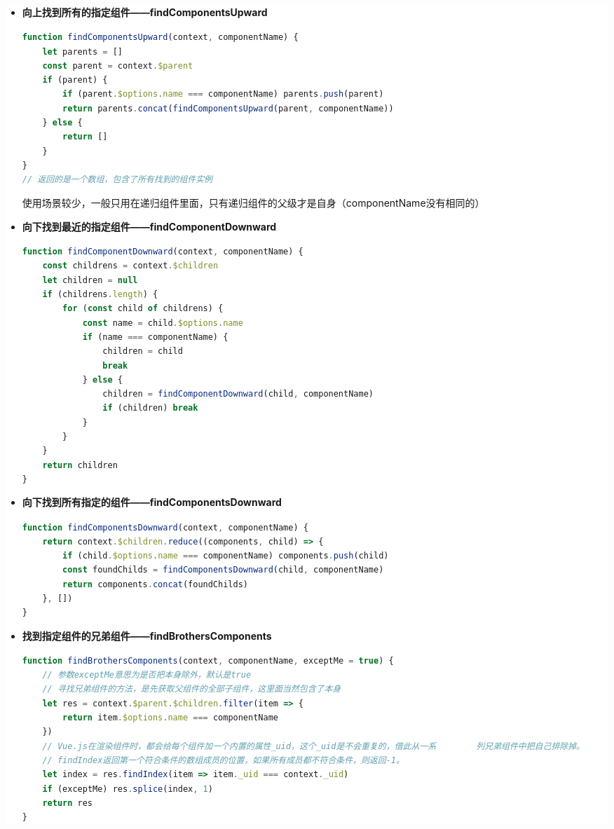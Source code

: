 - **向上找到所有的指定组件——findComponentsUpward**

  ```javascript
  function findComponentsUpward(context, componentName) {
      let parents = []
      const parent = context.$parent
      if (parent) {
          if (parent.$options.name === componentName) parents.push(parent)
          return parents.concat(findComponentsUpward(parent, componentName))
      } else {
          return []
      }
  }
  // 返回的是一个数组，包含了所有找到的组件实例
  ```

  使用场景较少，一般只用在递归组件里面，只有递归组件的父级才是自身（componentName没有相同的）

- **向下找到最近的指定组件——findComponentDownward**

  ```javascript
  function findComponentDownward(context, componentName) {
      const childrens = context.$children
      let children = null
      if (childrens.length) {
          for (const child of childrens) {
              const name = child.$options.name
              if (name === componentName) {
                  children = child
                  break
              } else {
                  children = findComponentDownward(child, componentName)
                  if (children) break
              }
          }
      }
      return children
  }
  ```

- **向下找到所有指定的组件——findComponentsDownward**

  ```javascript
  function findComponentsDownward(context, componentName) {
      return context.$children.reduce((components, child) => {
          if (child.$options.name === componentName) components.push(child)
          const foundChilds = findComponentsDownward(child, componentName)
          return components.concat(foundChilds)
      }, [])
  }
  ```

- **找到指定组件的兄弟组件——findBrothersComponents**

  ```javascript
  function findBrothersComponents(context, componentName, exceptMe = true) {
      // 参数exceptMe意思为是否把本身除外，默认是true
      // 寻找兄弟组件的方法，是先获取父组件的全部子组件，这里面当然包含了本身
      let res = context.$parent.$children.filter(item => {
          return item.$options.name === componentName
      })
      // Vue.js在渲染组件时，都会给每个组件加一个内置的属性_uid，这个_uid是不会重复的，借此从一系        列兄弟组件中把自己排除掉。
      // findIndex返回第一个符合条件的数组成员的位置，如果所有成员都不符合条件，则返回-1。
      let index = res.findIndex(item => item._uid === context._uid)
      if (exceptMe) res.splice(index, 1)
      return res
  }
  ```

